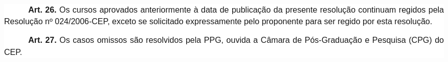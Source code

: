 <p class=MsoNormal style='margin-bottom:6.0pt;text-align:justify;text-indent:
35.45pt'><b style='mso-bidi-font-weight:normal'><span style='font-size:12.0pt;
font-family:Arial;mso-no-proof:yes'>Art.&nbsp;26.&nbsp;</span></b><span
style='font-size:12.0pt;font-family:Arial;mso-no-proof:yes'>Os cursos aprovados
anteriormente à data de publicação da presente resolução continuam regidos pela
Resolução nº 024/2006-CEP, exceto se solicitado expressamente pelo proponente
para ser regido por esta resolução.<o:p></o:p></span></p>

<p class=MsoNormal style='text-align:justify;text-indent:35.45pt'><b
style='mso-bidi-font-weight:normal'><span style='font-size:12.0pt;font-family:
Arial;mso-no-proof:yes'>Art.&nbsp;27.&nbsp;</span></b><span style='font-size:
12.0pt;font-family:Arial;mso-no-proof:yes'>Os casos omissos são resolvidos pela
PPG, ouvida a Câmara de Pós-Graduação e Pesquisa (CPG) do CEP.<o:p></o:p></span></p>

</div>

</body>
